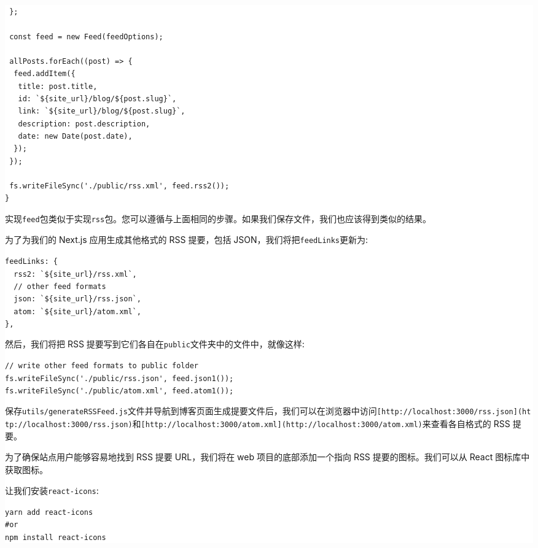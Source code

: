 ```
 };

 const feed = new Feed(feedOptions);

 allPosts.forEach((post) => {
  feed.addItem({
   title: post.title,
   id: `${site_url}/blog/${post.slug}`,
   link: `${site_url}/blog/${post.slug}`,
   description: post.description,
   date: new Date(post.date),
  });
 });

 fs.writeFileSync('./public/rss.xml', feed.rss2());
}

```

实现`feed`包类似于实现`rss`包。您可以遵循与上面相同的步骤。如果我们保存文件，我们也应该得到类似的结果。

为了为我们的 Next.js 应用生成其他格式的 RSS 提要，包括 JSON，我们将把`feedLinks`更新为:

```
feedLinks: {
  rss2: `${site_url}/rss.xml`,
  // other feed formats
  json: `${site_url}/rss.json`,
  atom: `${site_url}/atom.xml`,
},

```

然后，我们将把 RSS 提要写到它们各自在`public`文件夹中的文件中，就像这样:

```
// write other feed formats to public folder
fs.writeFileSync('./public/rss.json', feed.json1());
fs.writeFileSync('./public/atom.xml', feed.atom1());

```

保存`utils/generateRSSFeed.js`文件并导航到博客页面生成提要文件后，我们可以在浏览器中访问`[http://localhost:3000/rss.json](http://localhost:3000/rss.json)`和`[http://localhost:3000/atom.xml](http://localhost:3000/atom.xml)`来查看各自格式的 RSS 提要。

为了确保站点用户能够容易地找到 RSS 提要 URL，我们将在 web 项目的底部添加一个指向 RSS 提要的图标。我们可以从 React 图标库中获取图标。

让我们安装`react-icons`:

```
yarn add react-icons
#or
npm install react-icons

```
